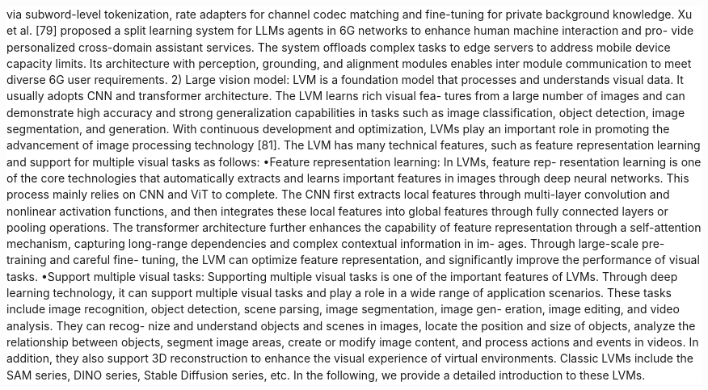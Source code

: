 via subword-level tokenization, rate adapters for channel codec
matching and fine-tuning for private background knowledge. Xu
et al. [79] proposed a split learning system for LLMs agents in
6G networks to enhance human machine interaction and pro-
vide personalized cross-domain assistant services. The system
offloads complex tasks to edge servers to address mobile device
capacity limits. Its architecture with perception, grounding, and
alignment modules enables inter module communication to meet
diverse 6G user requirements.
2) Large vision model: LVM is a foundation model that
processes and understands visual data. It usually adopts CNN
and transformer architecture. The LVM learns rich visual fea-
tures from a large number of images and can demonstrate high
accuracy and strong generalization capabilities in tasks such
as image classification, object detection, image segmentation,
and generation. With continuous development and optimization,
LVMs play an important role in promoting the advancement of
image processing technology [81]. The LVM has many technical
features, such as feature representation learning and support for
multiple visual tasks as follows:
•Feature representation learning: In LVMs, feature rep-
resentation learning is one of the core technologies that
automatically extracts and learns important features in
images through deep neural networks. This process mainly
relies on CNN and ViT to complete. The CNN first
extracts local features through multi-layer convolution and
nonlinear activation functions, and then integrates these
local features into global features through fully connected
layers or pooling operations. The transformer architecture
further enhances the capability of feature representation
through a self-attention mechanism, capturing long-range
dependencies and complex contextual information in im-
ages. Through large-scale pre-training and careful fine-
tuning, the LVM can optimize feature representation, and
significantly improve the performance of visual tasks.
•Support multiple visual tasks: Supporting multiple visual
tasks is one of the important features of LVMs. Through
deep learning technology, it can support multiple visual
tasks and play a role in a wide range of application
scenarios. These tasks include image recognition, object
detection, scene parsing, image segmentation, image gen-
eration, image editing, and video analysis. They can recog-
nize and understand objects and scenes in images, locate
the position and size of objects, analyze the relationship
between objects, segment image areas, create or modify
image content, and process actions and events in videos.
In addition, they also support 3D reconstruction to enhance
the visual experience of virtual environments.
Classic LVMs include the SAM series, DINO series, Stable
Diffusion series, etc. In the following, we provide a detailed
introduction to these LVMs.
